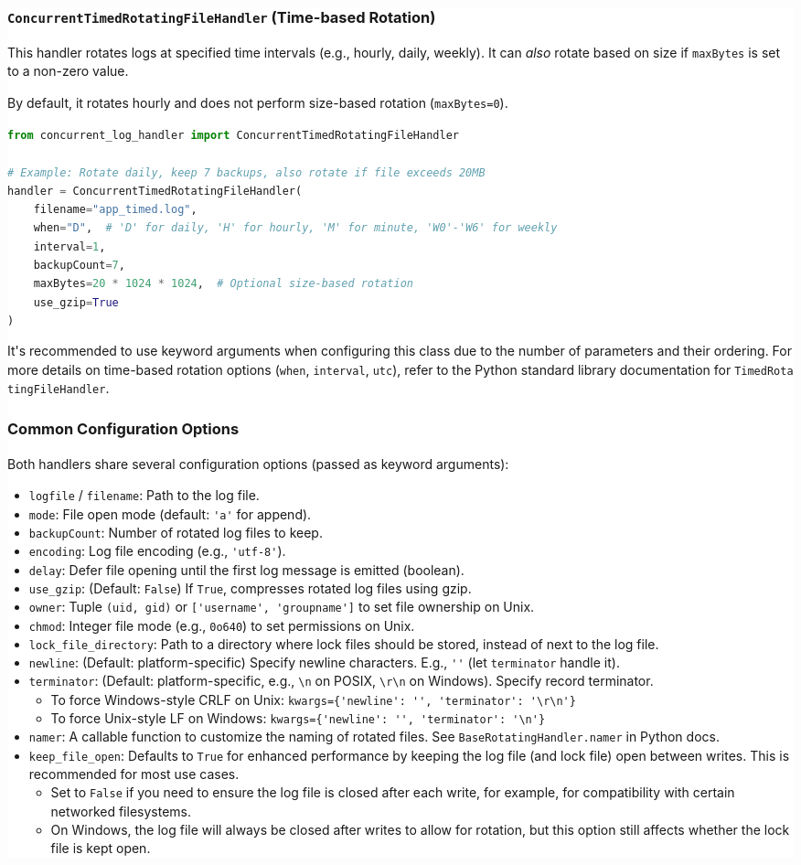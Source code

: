 ### `ConcurrentTimedRotatingFileHandler` (Time-based Rotation)

This handler rotates logs at specified time intervals (e.g., hourly, daily, weekly). It can _also_ rotate based on size
if `maxBytes` is set to a non-zero value.

By default, it rotates hourly and does not perform size-based rotation (`maxBytes=0`).

```python
from concurrent_log_handler import ConcurrentTimedRotatingFileHandler

# Example: Rotate daily, keep 7 backups, also rotate if file exceeds 20MB
handler = ConcurrentTimedRotatingFileHandler(
    filename="app_timed.log",
    when="D",  # 'D' for daily, 'H' for hourly, 'M' for minute, 'W0'-'W6' for weekly
    interval=1,
    backupCount=7,
    maxBytes=20 * 1024 * 1024,  # Optional size-based rotation
    use_gzip=True
)
```

It's recommended to use keyword arguments when configuring this class due to the number of parameters and their
ordering. For more details on time-based rotation options (`when`, `interval`, `utc`), refer to the Python standard
library documentation for `TimedRotatingFileHandler`.

### Common Configuration Options

Both handlers share several configuration options (passed as keyword arguments):

- `logfile` / `filename`: Path to the log file.
- `mode`: File open mode (default: `'a'` for append).
- `backupCount`: Number of rotated log files to keep.
- `encoding`: Log file encoding (e.g., `'utf-8'`).
- `delay`: Defer file opening until the first log message is emitted (boolean).
- `use_gzip`: (Default: `False`) If `True`, compresses rotated log files using gzip.
- `owner`: Tuple `(uid, gid)` or `['username', 'groupname']` to set file ownership on Unix.
- `chmod`: Integer file mode (e.g., `0o640`) to set permissions on Unix.
- `lock_file_directory`: Path to a directory where lock files should be stored, instead of next to the log file.
- `newline`: (Default: platform-specific) Specify newline characters. E.g., `''` (let `terminator` handle it).
- `terminator`: (Default: platform-specific, e.g., `\n` on POSIX, `\r\n` on Windows). Specify record terminator.
  - To force Windows-style CRLF on Unix: `kwargs={'newline': '', 'terminator': '\r\n'}`
  - To force Unix-style LF on Windows: `kwargs={'newline': '', 'terminator': '\n'}`
- `namer`: A callable function to customize the naming of rotated files. See `BaseRotatingHandler.namer` in Python docs.
- `keep_file_open`: Defaults to `True` for enhanced performance by keeping the log file (and lock file) open between
  writes. This is recommended for most use cases.
  - Set to `False` if you need to ensure the log file is closed after each write, for example, for compatibility with
    certain networked filesystems.
  - On Windows, the log file will always be closed after writes to allow for rotation, but this option still affects
    whether the lock file is kept open.
